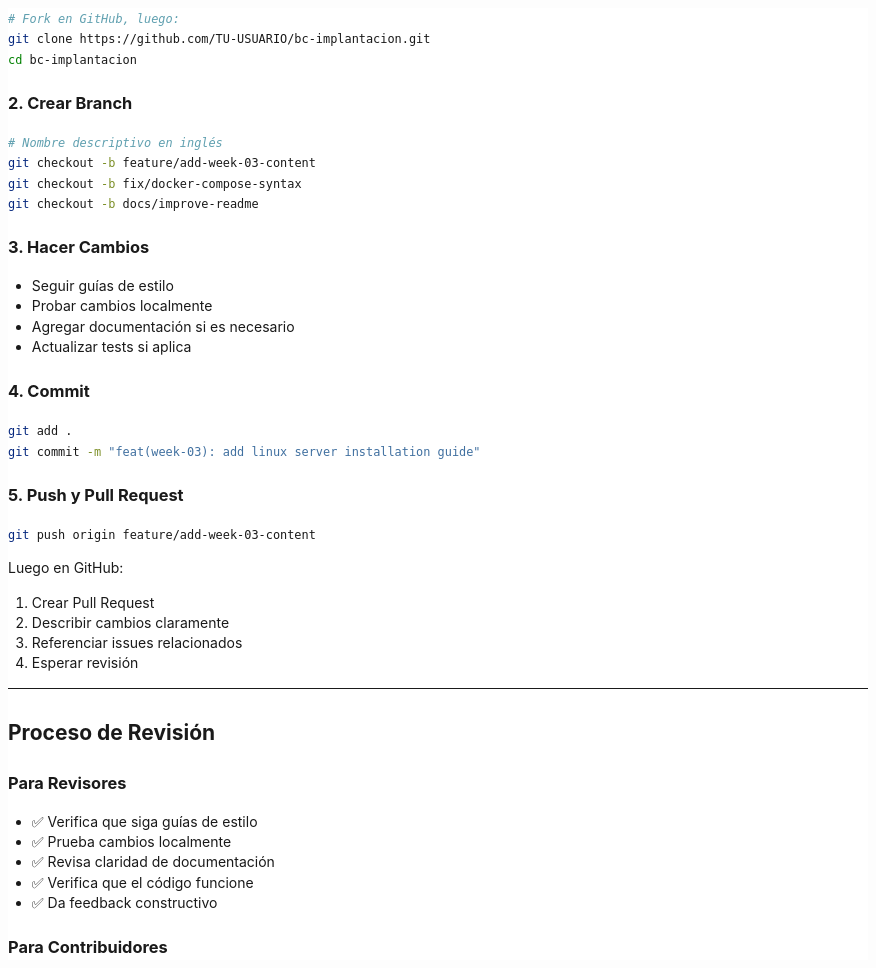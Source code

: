 ```bash
# Fork en GitHub, luego:
git clone https://github.com/TU-USUARIO/bc-implantacion.git
cd bc-implantacion
```

### 2. Crear Branch

```bash
# Nombre descriptivo en inglés
git checkout -b feature/add-week-03-content
git checkout -b fix/docker-compose-syntax
git checkout -b docs/improve-readme
```

### 3. Hacer Cambios

- Seguir guías de estilo
- Probar cambios localmente
- Agregar documentación si es necesario
- Actualizar tests si aplica

### 4. Commit

```bash
git add .
git commit -m "feat(week-03): add linux server installation guide"
```

### 5. Push y Pull Request

```bash
git push origin feature/add-week-03-content
```

Luego en GitHub:

1. Crear Pull Request
2. Describir cambios claramente
3. Referenciar issues relacionados
4. Esperar revisión

---

## Proceso de Revisión

### Para Revisores

- ✅ Verifica que siga guías de estilo
- ✅ Prueba cambios localmente
- ✅ Revisa claridad de documentación
- ✅ Verifica que el código funcione
- ✅ Da feedback constructivo

### Para Contribuidores
